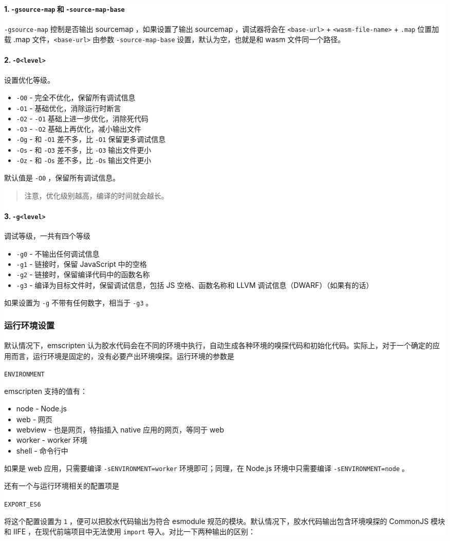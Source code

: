 #### 1. `-gsource-map` 和 `-source-map-base`

`-gsource-map` 控制是否输出 sourcemap ，如果设置了输出 sourcemap ，调试器将会在 `<base-url>` + `<wasm-file-name>` + `.map` 位置加载 .map 文件，`<base-url>` 由参数 `-source-map-base` 设置，默认为空，也就是和 wasm 文件同一个路径。

#### 2. `-O<level>`

设置优化等级。

- `-O0` - 完全不优化，保留所有调试信息
- `-O1` - 基础优化，消除运行时断言
- `-O2` - `-O1` 基础上进一步优化，消除死代码
- `-O3` - `-O2` 基础上再优化，减小输出文件
- `-Og` - 和 `-O1` 差不多，比 `-O1` 保留更多调试信息
- `-Os` - 和 `-O3` 差不多，比 `-O3` 输出文件更小
- `-Oz` - 和 `-Os` 差不多，比 `-Os` 输出文件更小

默认值是 `-O0` ，保留所有调试信息。

> 注意，优化级别越高，编译的时间就会越长。

#### 3. `-g<level>`

调试等级，一共有四个等级

- `-g0` - 不输出任何调试信息
- `-g1` - 链接时，保留 JavaScript 中的空格
- `-g2` - 链接时，保留编译代码中的函数名称
- `-g3` - 编译为目标文件时，保留调试信息，包括 JS 空格、函数名称和 LLVM 调试信息（DWARF）（如果有的话）

如果设置为 `-g` 不带有任何数字，相当于 `-g3` 。

### 运行环境设置

默认情况下，emscripten 认为胶水代码会在不同的环境中执行，自动生成各种环境的嗅探代码和初始化代码。实际上，对于一个确定的应用而言，运行环境是固定的，没有必要产出环境嗅探。运行环境的参数是

```makefile
ENVIRONMENT
```

emscripten 支持的值有：

- node - Node.js
- web - 网页
- webview - 也是网页，特指插入 native 应用的网页，等同于 web
- worker - worker 环境
- shell - 命令行中

如果是 web 应用，只需要编译 `-sENVIRONMENT=worker` 环境即可；同理，在 Node.js 环境中只需要编译 `-sENVIRONMENT=node` 。

还有一个与运行环境相关的配置项是

```makefile
EXPORT_ES6
```

将这个配置设置为 `1` ，便可以把胶水代码输出为符合 esmodule 规范的模块。默认情况下，胶水代码输出包含环境嗅探的 CommonJS 模块和 IIFE ，在现代前端项目中无法使用 `import` 导入。对比一下两种输出的区别：
